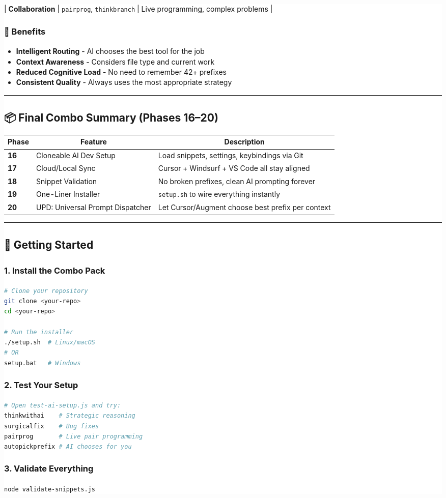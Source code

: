 | **Collaboration** | `pairprog`, `thinkbranch` | Live programming, complex problems |

### **🎯 Benefits**
- **Intelligent Routing** - AI chooses the best tool for the job
- **Context Awareness** - Considers file type and current work
- **Reduced Cognitive Load** - No need to remember 42+ prefixes
- **Consistent Quality** - Always uses the most appropriate strategy

---

## **📦 Final Combo Summary (Phases 16–20)**

| Phase | Feature | Description |
|-------|---------|-------------|
| **16** | Cloneable AI Dev Setup | Load snippets, settings, keybindings via Git |
| **17** | Cloud/Local Sync | Cursor + Windsurf + VS Code all stay aligned |
| **18** | Snippet Validation | No broken prefixes, clean AI prompting forever |
| **19** | One-Liner Installer | `setup.sh` to wire everything instantly |
| **20** | UPD: Universal Prompt Dispatcher | Let Cursor/Augment choose best prefix per context |

---

## **🚀 Getting Started**

### **1. Install the Combo Pack**
```bash
# Clone your repository
git clone <your-repo>
cd <your-repo>

# Run the installer
./setup.sh  # Linux/macOS
# OR
setup.bat   # Windows
```

### **2. Test Your Setup**
```bash
# Open test-ai-setup.js and try:
thinkwithai    # Strategic reasoning
surgicalfix    # Bug fixes
pairprog       # Live pair programming
autopickprefix # AI chooses for you
```

### **3. Validate Everything**
```bash
node validate-snippets.js
```
